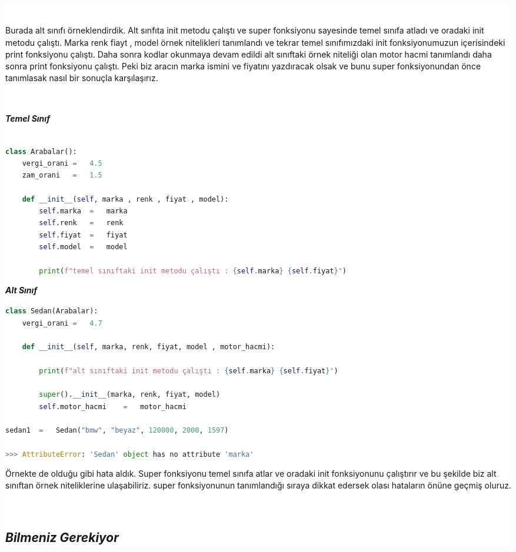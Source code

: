 <br>

Burada alt sınıfı örneklendirdik. Alt sınfıta init metodu çalıştı ve super fonksiyonu sayesinde temel sınıfa atladı ve oradaki init metodu çalıştı. Marka renk fiayt , model örnek nitelikleri tanımlandı ve tekrar temel sınıfımızdaki init fonksiyonumuzun içerisindeki print fonksiyonu çalıştı. Daha sonra kodlar okunmaya devam edildi alt sınıftaki örnek niteliği olan  motor hacmi tanımlandı daha sonra print fonksiyonu çalıştı. Peki biz aracın marka ismini ve fiyatını yazdıracak olsak ve bunu super fonksiyonundan önce tanımlasak nasıl bir sonuçla karşılaşırız. 

<br>

***Temel Sınıf***
```py

class Arabalar():
    vergi_orani =   4.5
    zam_orani   =   1.5

    def __init__(self, marka , renk , fiyat , model):
        self.marka  =   marka
        self.renk   =   renk
        self.fiyat  =   fiyat
        self.model  =   model

        print(f"temel sınıftaki init metodu çalıştı : {self.marka} {self.fiyat}")
```


 
***Alt Sınıf***
```py
class Sedan(Arabalar):
    vergi_orani =   4.7

    def __init__(self, marka, renk, fiyat, model , motor_hacmi):
       
        print(f"alt sınıftaki init metodu çalıştı : {self.marka} {self.fiyat}")

        super().__init__(marka, renk, fiyat, model)
        self.motor_hacmi    =   motor_hacmi

sedan1  =   Sedan("bmw", "beyaz", 120000, 2000, 1597)

>>> AttributeError: 'Sedan' object has no attribute 'marka'
```

Örnekte de olduğu gibi hata aldık. Super fonksiyonu temel sınıfa atlar ve oradaki init fonksiyonunu çalıştırır ve bu şekilde biz alt sınıftan örnek niteliklerine ulaşabiliriz. super fonksiyonunun tanımlandığı sıraya dikkat edersek olası hataların önüne geçmiş oluruz. 

<br>



## ***Bilmeniz Gerekiyor***
